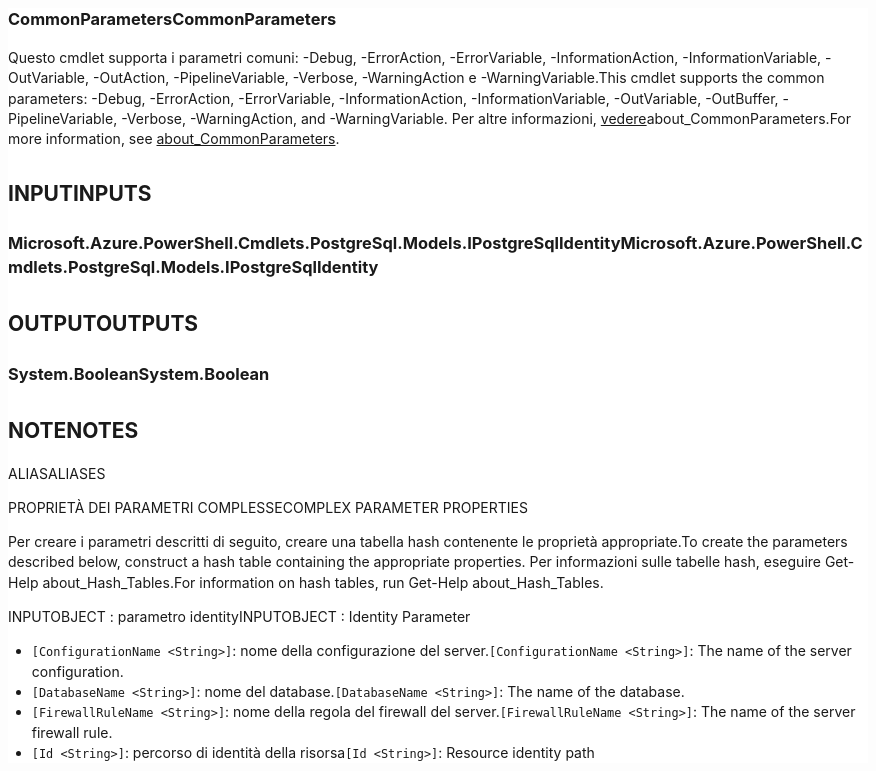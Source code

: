 ### <span data-ttu-id="ff537-137">CommonParameters</span><span class="sxs-lookup"><span data-stu-id="ff537-137">CommonParameters</span></span>
<span data-ttu-id="ff537-138">Questo cmdlet supporta i parametri comuni: -Debug, -ErrorAction, -ErrorVariable, -InformationAction, -InformationVariable, -OutVariable, -OutAction, -PipelineVariable, -Verbose, -WarningAction e -WarningVariable.</span><span class="sxs-lookup"><span data-stu-id="ff537-138">This cmdlet supports the common parameters: -Debug, -ErrorAction, -ErrorVariable, -InformationAction, -InformationVariable, -OutVariable, -OutBuffer, -PipelineVariable, -Verbose, -WarningAction, and -WarningVariable.</span></span> <span data-ttu-id="ff537-139">Per altre informazioni, [vedere](http://go.microsoft.com/fwlink/?LinkID=113216)about_CommonParameters.</span><span class="sxs-lookup"><span data-stu-id="ff537-139">For more information, see [about_CommonParameters](http://go.microsoft.com/fwlink/?LinkID=113216).</span></span>

## <span data-ttu-id="ff537-140">INPUT</span><span class="sxs-lookup"><span data-stu-id="ff537-140">INPUTS</span></span>

### <span data-ttu-id="ff537-141">Microsoft.Azure.PowerShell.Cmdlets.PostgreSql.Models.IPostgreSqlIdentity</span><span class="sxs-lookup"><span data-stu-id="ff537-141">Microsoft.Azure.PowerShell.Cmdlets.PostgreSql.Models.IPostgreSqlIdentity</span></span>

## <span data-ttu-id="ff537-142">OUTPUT</span><span class="sxs-lookup"><span data-stu-id="ff537-142">OUTPUTS</span></span>

### <span data-ttu-id="ff537-143">System.Boolean</span><span class="sxs-lookup"><span data-stu-id="ff537-143">System.Boolean</span></span>

## <span data-ttu-id="ff537-144">NOTE</span><span class="sxs-lookup"><span data-stu-id="ff537-144">NOTES</span></span>

<span data-ttu-id="ff537-145">ALIAS</span><span class="sxs-lookup"><span data-stu-id="ff537-145">ALIASES</span></span>

<span data-ttu-id="ff537-146">PROPRIETÀ DEI PARAMETRI COMPLESSE</span><span class="sxs-lookup"><span data-stu-id="ff537-146">COMPLEX PARAMETER PROPERTIES</span></span>

<span data-ttu-id="ff537-147">Per creare i parametri descritti di seguito, creare una tabella hash contenente le proprietà appropriate.</span><span class="sxs-lookup"><span data-stu-id="ff537-147">To create the parameters described below, construct a hash table containing the appropriate properties.</span></span> <span data-ttu-id="ff537-148">Per informazioni sulle tabelle hash, eseguire Get-Help about_Hash_Tables.</span><span class="sxs-lookup"><span data-stu-id="ff537-148">For information on hash tables, run Get-Help about_Hash_Tables.</span></span>


<span data-ttu-id="ff537-149">INPUTOBJECT <IPostgreSqlIdentity> : parametro identity</span><span class="sxs-lookup"><span data-stu-id="ff537-149">INPUTOBJECT <IPostgreSqlIdentity>: Identity Parameter</span></span>
  - <span data-ttu-id="ff537-150">`[ConfigurationName <String>]`: nome della configurazione del server.</span><span class="sxs-lookup"><span data-stu-id="ff537-150">`[ConfigurationName <String>]`: The name of the server configuration.</span></span>
  - <span data-ttu-id="ff537-151">`[DatabaseName <String>]`: nome del database.</span><span class="sxs-lookup"><span data-stu-id="ff537-151">`[DatabaseName <String>]`: The name of the database.</span></span>
  - <span data-ttu-id="ff537-152">`[FirewallRuleName <String>]`: nome della regola del firewall del server.</span><span class="sxs-lookup"><span data-stu-id="ff537-152">`[FirewallRuleName <String>]`: The name of the server firewall rule.</span></span>
  - <span data-ttu-id="ff537-153">`[Id <String>]`: percorso di identità della risorsa</span><span class="sxs-lookup"><span data-stu-id="ff537-153">`[Id <String>]`: Resource identity path</span></span>